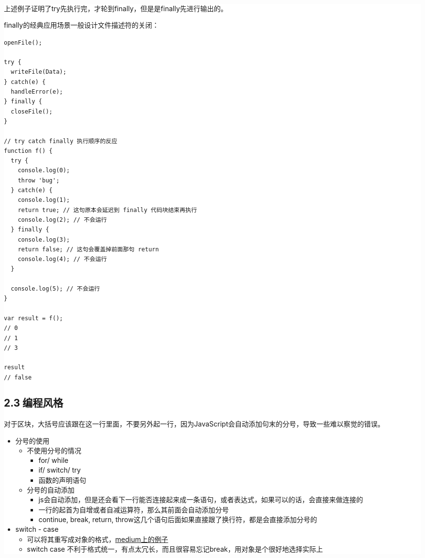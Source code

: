 上述例子证明了try先执行完，才轮到finally，但是是finally先进行输出的。

finally的经典应用场景一般设计文件描述符的关闭：

    openFile();
    
    try {
      writeFile(Data);
    } catch(e) {
      handleError(e);
    } finally {
      closeFile();
    }

    // try catch finally 执行顺序的反应
    function f() {
      try {
        console.log(0);
        throw 'bug';
      } catch(e) {
        console.log(1);
        return true; // 这句原本会延迟到 finally 代码块结束再执行
        console.log(2); // 不会运行
      } finally {
        console.log(3);
        return false; // 这句会覆盖掉前面那句 return
        console.log(4); // 不会运行
      }
    
      console.log(5); // 不会运行
    }
    
    var result = f();
    // 0
    // 1
    // 3
    
    result
    // false

## 2.3 编程风格

对于区块，大括号应该跟在这一行里面，不要另外起一行，因为JavaScript会自动添加句末的分号，导致一些难以察觉的错误。

+ 分号的使用
    + 不使用分号的情况
        + for/ while
        + if/ switch/ try
        + 函数的声明语句
    + 分号的自动添加
        + js会自动添加，但是还会看下一行能否连接起来成一条语句，或者表达式，如果可以的话，会直接来做连接的 
        + 一行的起首为自增或者自减运算符，那么其前面会自动添加分号
        + continue, break, return, throw这几个语句后面如果直接跟了换行符，都是会直接添加分号的
+ switch - case 
    + 可以将其重写成对象的格式，[medium上的例子](https://medium.com/chrisburgin/rewriting-javascript-replacing-the-switch-statement-cfff707cf045)
    + switch case 不利于格式统一，有点太冗长，而且很容易忘记break，用对象是个很好地选择实际上
